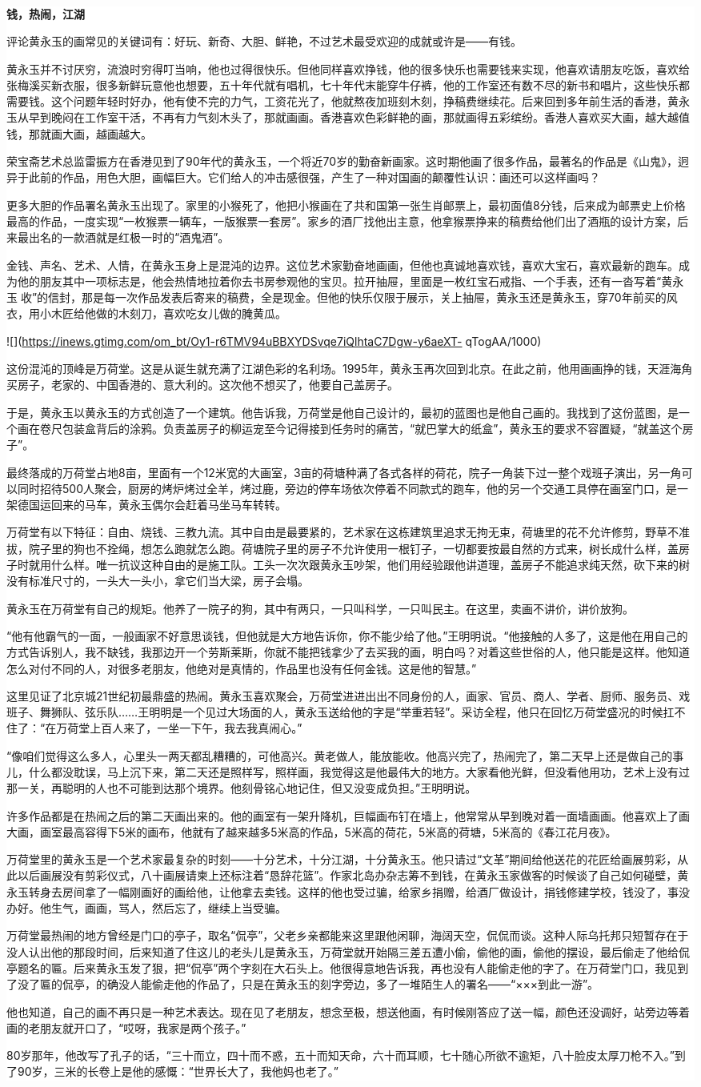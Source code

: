 **钱，热闹，江湖**

评论黄永玉的画常见的关键词有：好玩、新奇、大胆、鲜艳，不过艺术最受欢迎的成就或许是——有钱。

黄永玉并不讨厌穷，流浪时穷得叮当响，他也过得很快乐。但他同样喜欢挣钱，他的很多快乐也需要钱来实现，他喜欢请朋友吃饭，喜欢给张梅溪买新衣服，很多新鲜玩意他也想要，五十年代就有唱机，七十年代末能穿牛仔裤，他的工作室还有数不尽的新书和唱片，这些快乐都需要钱。这个问题年轻时好办，他有使不完的力气，工资花光了，他就熬夜加班刻木刻，挣稿费继续花。后来回到多年前生活的香港，黄永玉从早到晚闷在工作室干活，不再有力气刻木头了，那就画画。香港喜欢色彩鲜艳的画，那就画得五彩缤纷。香港人喜欢买大画，越大越值钱，那就画大画，越画越大。

荣宝斋艺术总监雷振方在香港见到了90年代的黄永玉，一个将近70岁的勤奋新画家。这时期他画了很多作品，最著名的作品是《山鬼》，迥异于此前的作品，用色大胆，画幅巨大。它们给人的冲击感很强，产生了一种对国画的颠覆性认识：画还可以这样画吗？

更多大胆的作品署名黄永玉出现了。家里的小猴死了，他把小猴画在了共和国第一张生肖邮票上，最初面值8分钱，后来成为邮票史上价格最高的作品，一度实现“一枚猴票一辆车，一版猴票一套房”。家乡的酒厂找他出主意，他拿猴票挣来的稿费给他们出了酒瓶的设计方案，后来最出名的一款酒就是红极一时的“酒鬼酒”。

金钱、声名、艺术、人情，在黄永玉身上是混沌的边界。这位艺术家勤奋地画画，但他也真诚地喜欢钱，喜欢大宝石，喜欢最新的跑车。成为他的朋友其中一项标志是，他会热情地拉着你去书房参观他的宝贝。拉开抽屉，里面是一枚红宝石戒指、一个手表，还有一沓写着“黄永玉
收”的信封，那是每一次作品发表后寄来的稿费，全是现金。但他的快乐仅限于展示，关上抽屉，黄永玉还是黄永玉，穿70年前买的风衣，用小木匠给他做的木刻刀，喜欢吃女儿做的腌黄瓜。

![](https://inews.gtimg.com/om_bt/Oy1-r6TMV94uBBXYDSvqe7iQlhtaC7Dgw-y6aeXT-
qTogAA/1000)

这份混沌的顶峰是万荷堂。这是从诞生就充满了江湖色彩的名利场。1995年，黄永玉再次回到北京。在此之前，他用画画挣的钱，天涯海角买房子，老家的、中国香港的、意大利的。这次他不想买了，他要自己盖房子。

于是，黄永玉以黄永玉的方式创造了一个建筑。他告诉我，万荷堂是他自己设计的，最初的蓝图也是他自己画的。我找到了这份蓝图，是一个画在卷尺包装盒背后的涂鸦。负责盖房子的柳运宠至今记得接到任务时的痛苦，“就巴掌大的纸盒”，黄永玉的要求不容置疑，“就盖这个房子”。

最终落成的万荷堂占地8亩，里面有一个12米宽的大画室，3亩的荷塘种满了各式各样的荷花，院子一角装下过一整个戏班子演出，另一角可以同时招待500人聚会，厨房的烤炉烤过全羊，烤过鹿，旁边的停车场依次停着不同款式的跑车，他的另一个交通工具停在画室门口，是一架德国运回来的马车，黄永玉偶尔会赶着马坐马车转转。

万荷堂有以下特征：自由、烧钱、三教九流。其中自由是最要紧的，艺术家在这栋建筑里追求无拘无束，荷塘里的花不允许修剪，野草不准拔，院子里的狗也不拴绳，想怎么跑就怎么跑。荷塘院子里的房子不允许使用一根钉子，一切都要按最自然的方式来，树长成什么样，盖房子时就用什么样。唯一抗议这种自由的是施工队。工头一次次跟黄永玉吵架，他们用经验跟他讲道理，盖房子不能追求纯天然，砍下来的树没有标准尺寸的，一头大一头小，拿它们当大梁，房子会塌。

黄永玉在万荷堂有自己的规矩。他养了一院子的狗，其中有两只，一只叫科学，一只叫民主。在这里，卖画不讲价，讲价放狗。

“他有他霸气的一面，一般画家不好意思谈钱，但他就是大方地告诉你，你不能少给了他。”王明明说。“他接触的人多了，这是他在用自己的方式告诉别人，我不缺钱，我那边开一个劳斯莱斯，你就不能把钱拿少了去买我的画，明白吗？对着这些世俗的人，他只能是这样。他知道怎么对付不同的人，对很多老朋友，他绝对是真情的，作品里也没有任何金钱。这是他的智慧。”

这里见证了北京城21世纪初最鼎盛的热闹。黄永玉喜欢聚会，万荷堂进进出出不同身份的人，画家、官员、商人、学者、厨师、服务员、戏班子、舞狮队、弦乐队……王明明是一个见过大场面的人，黄永玉送给他的字是“举重若轻”。采访全程，他只在回忆万荷堂盛况的时候扛不住了：“在万荷堂上百人来了，一坐一下午，我去我真闹心。”

“像咱们觉得这么多人，心里头一两天都乱糟糟的，可他高兴。黄老做人，能放能收。他高兴完了，热闹完了，第二天早上还是做自己的事儿，什么都没耽误，马上沉下来，第二天还是照样写，照样画，我觉得这是他最伟大的地方。大家看他光鲜，但没看他用功，艺术上没有过那一关，再聪明的人也不可能到达那个境界。他刻骨铭心地记住，但又没变成负担。”王明明说。

许多作品都是在热闹之后的第二天画出来的。他的画室有一架升降机，巨幅画布钉在墙上，他常常从早到晚对着一面墙画画。他喜欢上了画大画，画室最高容得下5米的画布，他就有了越来越多5米高的作品，5米高的荷花，5米高的荷塘，5米高的《春江花月夜》。

万荷堂里的黄永玉是一个艺术家最复杂的时刻——十分艺术，十分江湖，十分黄永玉。他只请过“文革”期间给他送花的花匠给画展剪彩，从此以后画展没有剪彩仪式，八十画展请柬上还标注着“恳辞花篮”。作家北岛办杂志筹不到钱，在黄永玉家做客的时候谈了自己如何碰壁，黄永玉转身去房间拿了一幅刚画好的画给他，让他拿去卖钱。这样的他也受过骗，给家乡捐赠，给酒厂做设计，捐钱修建学校，钱没了，事没办好。他生气，画画，骂人，然后忘了，继续上当受骗。

万荷堂最热闹的地方曾经是门口的亭子，取名“侃亭”，父老乡亲都能来这里跟他闲聊，海阔天空，侃侃而谈。这种人际乌托邦只短暂存在于没人认出他的那段时间，后来知道了住这儿的老头儿是黄永玉，万荷堂就开始隔三差五遭小偷，偷他的画，偷他的摆设，最后偷走了他给侃亭题名的匾。后来黄永玉发了狠，把“侃亭”两个字刻在大石头上。他很得意地告诉我，再也没有人能偷走他的字了。在万荷堂门口，我见到了没了匾的侃亭，的确没人能偷走他的作品了，只是在黄永玉的刻字旁边，多了一堆陌生人的署名——“×××到此一游”。

他也知道，自己的画不再只是一种艺术表达。现在见了老朋友，想念至极，想送他画，有时候刚答应了送一幅，颜色还没调好，站旁边等着画的老朋友就开口了，“哎呀，我家是两个孩子。”

80岁那年，他改写了孔子的话，“三十而立，四十而不惑，五十而知天命，六十而耳顺，七十随心所欲不逾矩，八十脸皮太厚刀枪不入。”到了90岁，三米的长卷上是他的感慨：“世界长大了，我他妈也老了。”
